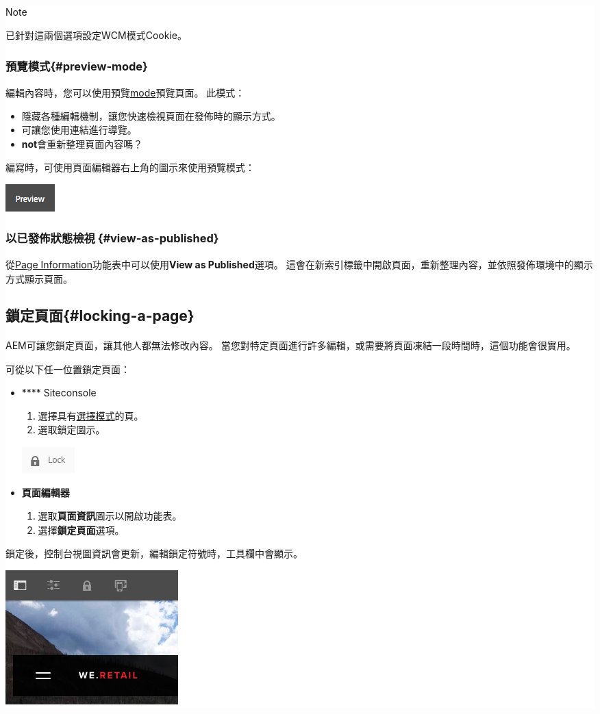 >



>[!NOTE]
>
>已針對這兩個選項設定WCM模式Cookie。

### 預覽模式{#preview-mode}

編輯內容時，您可以使用預覽[mode](/help/sites-authoring/author-environment-tools.md#page-modes)預覽頁面。 此模式：

* 隱藏各種編輯機制，讓您快速檢視頁面在發佈時的顯示方式。
* 可讓您使用連結進行導覽。
* **not**&#x200B;會重新整理頁面內容嗎？

編寫時，可使用頁面編輯器右上角的圖示來使用預覽模式：

![chlimage_1-248](assets/chlimage_1-248.png)

### 以已發佈狀態檢視 {#view-as-published}

從[Page Information](/help/sites-authoring/author-environment-tools.md#page-information)功能表中可以使用&#x200B;**View as Published**&#x200B;選項。 這會在新索引標籤中開啟頁面，重新整理內容，並依照發佈環境中的顯示方式顯示頁面。

## 鎖定頁面{#locking-a-page}

AEM可讓您鎖定頁面，讓其他人都無法修改內容。 當您對特定頁面進行許多編輯，或需要將頁面凍結一段時間時，這個功能會很實用。

可從以下任一位置鎖定頁面：

* **** Siteconsole

   1. 選擇具有[選擇模式](/help/sites-authoring/basic-handling.md#viewing-and-selecting-resources)的頁。
   1. 選取鎖定圖示。

   ![screen_shot_2018-03-22at134928](assets/screen_shot_2018-03-22at134928.png)

* **頁面編輯器**

   1. 選取&#x200B;**頁面資訊**&#x200B;圖示以開啟功能表。
   1. 選擇&#x200B;**鎖定頁面**&#x200B;選項。

鎖定後，控制台視圖資訊會更新，編輯鎖定符號時，工具欄中會顯示。

![screen_shot_2018-03-22at135010](assets/screen_shot_2018-03-22at135010.png)
